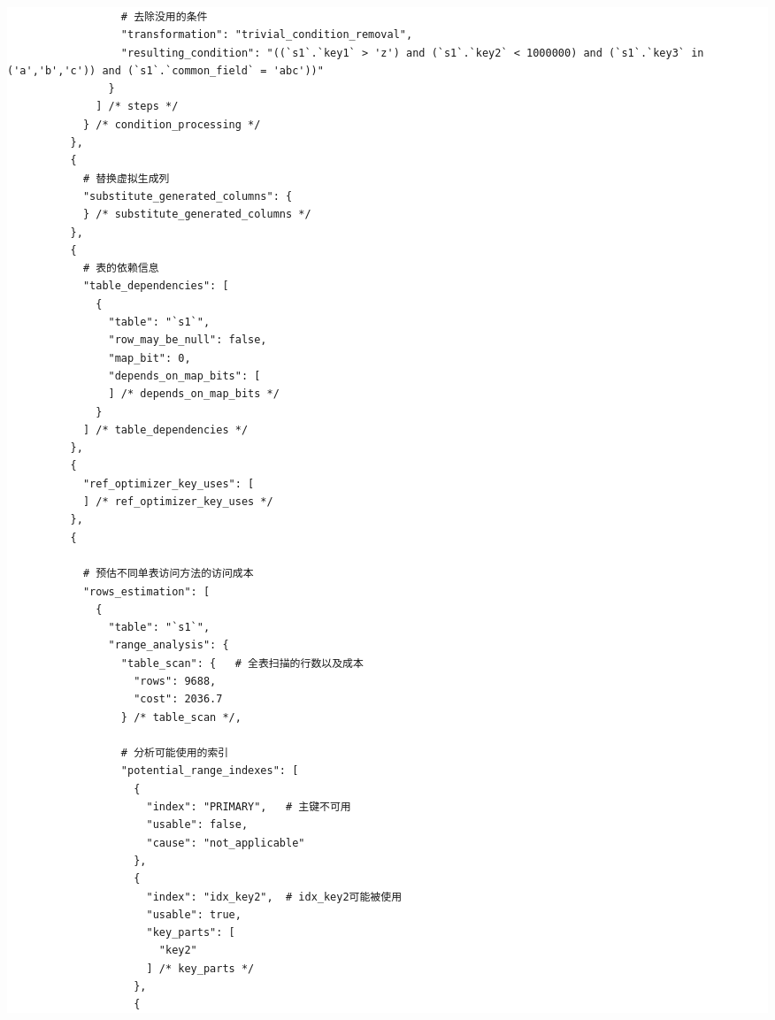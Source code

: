                       # 去除没用的条件
                      "transformation": "trivial_condition_removal",
                      "resulting_condition": "((`s1`.`key1` > 'z') and (`s1`.`key2` < 1000000) and (`s1`.`key3` in ('a','b','c')) and (`s1`.`common_field` = 'abc'))"
                    }
                  ] /* steps */
                } /* condition_processing */
              },
              {
                # 替换虚拟生成列
                "substitute_generated_columns": {
                } /* substitute_generated_columns */
              },
              {
                # 表的依赖信息
                "table_dependencies": [
                  {
                    "table": "`s1`",
                    "row_may_be_null": false,
                    "map_bit": 0,
                    "depends_on_map_bits": [
                    ] /* depends_on_map_bits */
                  }
                ] /* table_dependencies */
              },
              {
                "ref_optimizer_key_uses": [
                ] /* ref_optimizer_key_uses */
              },
              {
              
                # 预估不同单表访问方法的访问成本
                "rows_estimation": [
                  {
                    "table": "`s1`",
                    "range_analysis": {
                      "table_scan": {   # 全表扫描的行数以及成本
                        "rows": 9688,
                        "cost": 2036.7
                      } /* table_scan */,
                      
                      # 分析可能使用的索引
                      "potential_range_indexes": [
                        {
                          "index": "PRIMARY",   # 主键不可用
                          "usable": false,
                          "cause": "not_applicable"
                        },
                        {
                          "index": "idx_key2",  # idx_key2可能被使用
                          "usable": true,
                          "key_parts": [
                            "key2"
                          ] /* key_parts */
                        },
                        {
